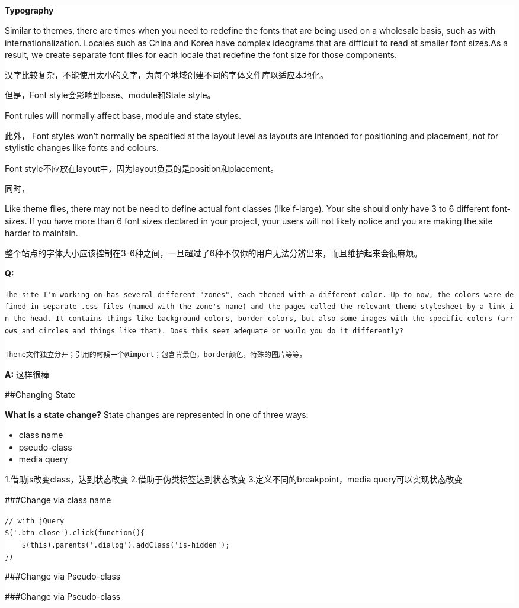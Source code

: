 **Typography**

Similar to themes, there are times when you need to redefine the fonts that are being used on a wholesale basis, such as with internationalization. Locales such as China and Korea have complex ideograms that are difficult to read at smaller font sizes.As a result, we create separate font files for each locale that redefine the font size for those components.

汉字比较复杂，不能使用太小的文字，为每个地域创建不同的字体文件库以适应本地化。

但是，Font style会影响到base、module和State style。

Font rules will normally affect base, module and state styles.

此外，
Font styles won’t normally be specified at the layout level as layouts are intended for positioning and placement, not for stylistic changes like fonts and colours.

Font style不应放在layout中，因为layout负责的是position和placement。

同时，

Like theme files, there may not be need to define actual font classes (like f-large). Your site should only have 3 to 6 different font-sizes. If you have more than 6 font sizes declared in your project, your users will not likely notice and you are making the site harder to maintain.

整个站点的字体大小应该控制在3-6种之间，一旦超过了6种不仅你的用户无法分辨出来，而且维护起来会很麻烦。

**Q:**

	The site I'm working on has several different "zones", each themed with a different color. Up to now, the colors were defined in separate .css files (named with the zone's name) and the pages called the relevant theme stylesheet by a link in the head. It contains things like background colors, border colors, but also some images with the specific colors (arrows and circles and things like that). Does this seem adequate or would you do it differently?
	
	Theme文件独立分开；引用的时候一个@import；包含背景色，border颜色，特殊的图片等等。
**A:**
	这样很棒


##Changing State

**What is a state change?**
State changes are represented in one of three ways:

+ class name
+ pseudo-class
+ media query

1.借助js改变class，达到状态改变
2.借助于伪类标签达到状态改变
3.定义不同的breakpoint，media query可以实现状态改变

###Change via class name

	// with jQuery
	$('.btn-close').click(function(){ 
		$(this).parents('.dialog').addClass('is-hidden');        
	})
	
###Change via Pseudo-class


###Change via Pseudo-class
